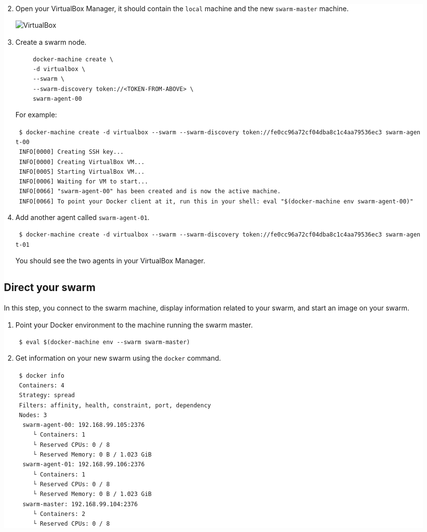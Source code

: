 2. Open your VirtualBox Manager, it should contain the `local` machine and the
new `swarm-master` machine.

	![VirtualBox](images/virtual-box.png)

3. Create a swarm node.

			docker-machine create \
			-d virtualbox \
			--swarm \
			--swarm-discovery token://<TOKEN-FROM-ABOVE> \
			swarm-agent-00

	For example:

 		$ docker-machine create -d virtualbox --swarm --swarm-discovery token://fe0cc96a72cf04dba8c1c4aa79536ec3 swarm-agent-00
		INFO[0000] Creating SSH key...                          
		INFO[0000] Creating VirtualBox VM...                    
		INFO[0005] Starting VirtualBox VM...                    
		INFO[0006] Waiting for VM to start...                   
		INFO[0066] "swarm-agent-00" has been created and is now the active machine.
		INFO[0066] To point your Docker client at it, run this in your shell: eval "$(docker-machine env swarm-agent-00)"

3. Add another agent called `swarm-agent-01`.

		$ docker-machine create -d virtualbox --swarm --swarm-discovery token://fe0cc96a72cf04dba8c1c4aa79536ec3 swarm-agent-01

	You should see the two agents in your VirtualBox Manager.

## Direct your swarm

In this step, you connect to the swarm machine, display information related to
your swarm, and start an image on your swarm.


1. Point your Docker environment to the machine running the swarm master.

		$ eval $(docker-machine env --swarm swarm-master)


2. Get information on your new swarm using the `docker` command.

		$ docker info
		Containers: 4
		Strategy: spread
		Filters: affinity, health, constraint, port, dependency
		Nodes: 3
		 swarm-agent-00: 192.168.99.105:2376
			└ Containers: 1
			└ Reserved CPUs: 0 / 8
			└ Reserved Memory: 0 B / 1.023 GiB
		 swarm-agent-01: 192.168.99.106:2376
			└ Containers: 1
			└ Reserved CPUs: 0 / 8
			└ Reserved Memory: 0 B / 1.023 GiB
		 swarm-master: 192.168.99.104:2376
			└ Containers: 2
			└ Reserved CPUs: 0 / 8
